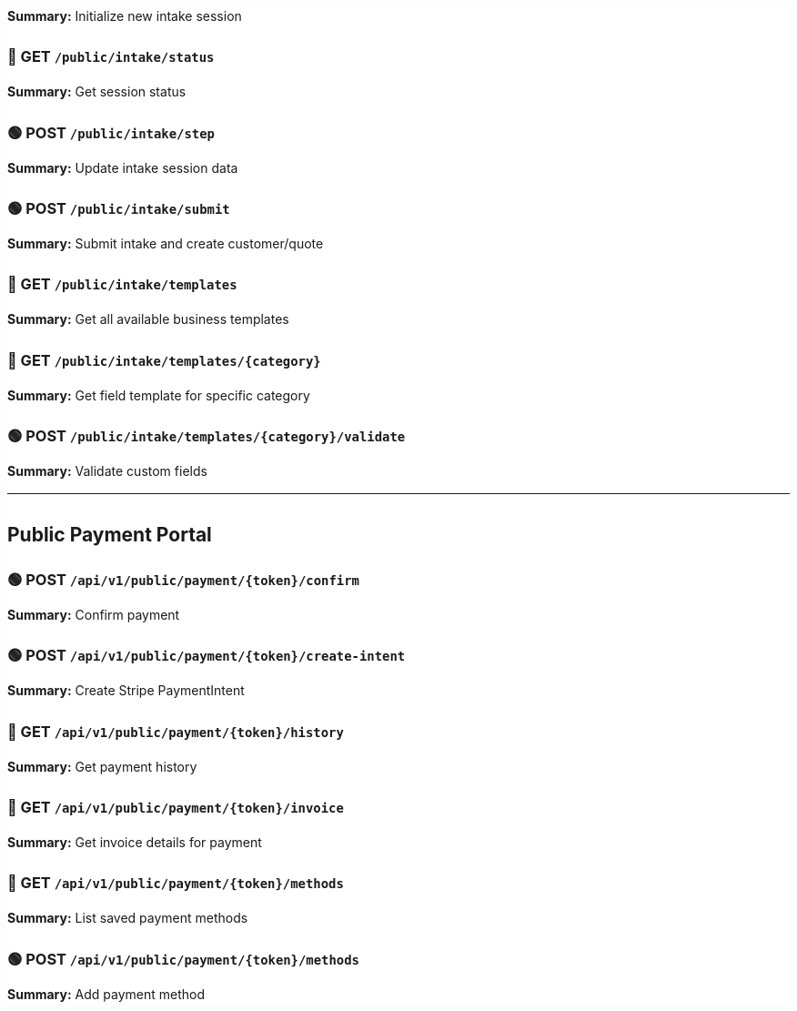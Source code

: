 **Summary:** Initialize new intake session

### 🔵 GET `/public/intake/status`

**Summary:** Get session status

### 🟢 POST `/public/intake/step`

**Summary:** Update intake session data

### 🟢 POST `/public/intake/submit`

**Summary:** Submit intake and create customer/quote

### 🔵 GET `/public/intake/templates`

**Summary:** Get all available business templates

### 🔵 GET `/public/intake/templates/{category}`

**Summary:** Get field template for specific category

### 🟢 POST `/public/intake/templates/{category}/validate`

**Summary:** Validate custom fields

---

## Public Payment Portal

### 🟢 POST `/api/v1/public/payment/{token}/confirm`

**Summary:** Confirm payment

### 🟢 POST `/api/v1/public/payment/{token}/create-intent`

**Summary:** Create Stripe PaymentIntent

### 🔵 GET `/api/v1/public/payment/{token}/history`

**Summary:** Get payment history

### 🔵 GET `/api/v1/public/payment/{token}/invoice`

**Summary:** Get invoice details for payment

### 🔵 GET `/api/v1/public/payment/{token}/methods`

**Summary:** List saved payment methods

### 🟢 POST `/api/v1/public/payment/{token}/methods`

**Summary:** Add payment method
